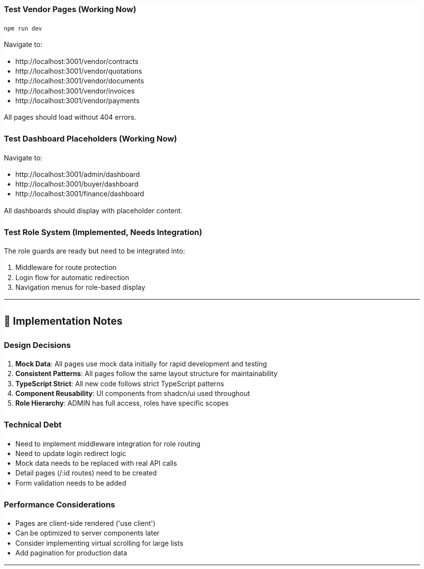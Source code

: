### Test Vendor Pages (Working Now)
```bash
npm run dev
```

Navigate to:
- http://localhost:3001/vendor/contracts
- http://localhost:3001/vendor/quotations
- http://localhost:3001/vendor/documents
- http://localhost:3001/vendor/invoices
- http://localhost:3001/vendor/payments

All pages should load without 404 errors.

### Test Dashboard Placeholders (Working Now)
Navigate to:
- http://localhost:3001/admin/dashboard
- http://localhost:3001/buyer/dashboard
- http://localhost:3001/finance/dashboard

All dashboards should display with placeholder content.

### Test Role System (Implemented, Needs Integration)
The role guards are ready but need to be integrated into:
1. Middleware for route protection
2. Login flow for automatic redirection
3. Navigation menus for role-based display

---

## 📝 Implementation Notes

### Design Decisions
1. **Mock Data**: All pages use mock data initially for rapid development and testing
2. **Consistent Patterns**: All pages follow the same layout structure for maintainability
3. **TypeScript Strict**: All new code follows strict TypeScript patterns
4. **Component Reusability**: UI components from shadcn/ui used throughout
5. **Role Hierarchy**: ADMIN has full access, roles have specific scopes

### Technical Debt
- Need to implement middleware integration for role routing
- Need to update login redirect logic
- Mock data needs to be replaced with real API calls
- Detail pages (/:id routes) need to be created
- Form validation needs to be added

### Performance Considerations
- Pages are client-side rendered ('use client')
- Can be optimized to server components later
- Consider implementing virtual scrolling for large lists
- Add pagination for production data

---